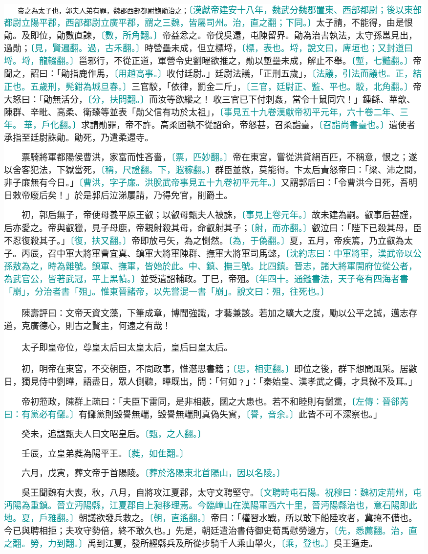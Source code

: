  　　帝之為太子也，郭夫人弟有罪，魏郡西部都尉鮑勛治之；</font><font size=4px color="#009090"><font size=4px>〔漢獻帝建安十八年，魏武分魏郡置東、西部都尉；後以東部都尉立陽平郡，西部都尉立廣平郡，謂之三魏，皆屬司州。治，直之翻；下同。〕</font></font><font size=4px>太子請，不能得，由是恨勛。及即位，勛數直諫，</font><font size=4px color="#009090"><font size=4px>〔數，所角翻。〕</font></font><font size=4px>帝益忿之。帝伐吳還，屯陳留界。勛為治書執法，太守孫邕見出，過勛；</font><font size=4px color="#009090"><font size=4px>〔見，賢遍翻。過，古禾翻。〕</font></font><font size=4px>時營壘未成，但立標埒，</font><font size=4px color="#009090"><font size=4px>〔標，表也。埒，說文曰，庳垣也；又封道曰埒。埒，龍輟翻。〕</font></font><font size=4px>邕邪行，不從正道，軍營令史劉曜欲推之，勛以塹壘未成，解止不舉。</font><font size=4px color="#009090"><font size=4px>〔塹，七豔翻。〕</font></font><font size=4px>帝聞之，詔曰：「勛指鹿作馬，</font><font size=4px color="#009090"><font size=4px>〔用趙高事。〕</font></font><font size=4px>收付廷尉。」廷尉法議，「正刑五歲」，</font><font size=4px color="#009090"><font size=4px>〔法議，引法而議也。正，結正也。五歲刑，髡鉗為城旦春。〕</font></font><font size=4px>三官駮，「依律，罰金二斤」，</font><font size=4px color="#009090"><font size=4px>〔三官，廷尉正、監、平也。駮，北角翻。〕</font></font><font size=4px>帝大怒曰：「勛無活分，</font><font size=4px color="#009090"><font size=4px>〔分，扶問翻。〕</font></font><font size=4px>而汝等欲縱之！ 收三官已下付刺姦，當令十鼠同穴！」鍾繇、華歆、陳群、辛毗、高柔、衛臻等並表「勛父信有功於太祖」，</font><font size=4px color="#009090"><font size=4px>〔事見五十九卷漢獻帝初平元年，六十卷二年、三年。 華，戶化翻。〕</font></font><font size=4px>求請勛罪，帝不許。高柔固執不從詔命，帝怒甚，召柔詣臺，</font><font size=4px color="#009090"><font size=4px>〔召詣尚書臺也。〕</font></font><font size=4px>遺使者承指至廷尉誅勛。勛死，乃遣柔還寺。

 　　票騎將軍都陽侯曹洪，家富而性吝嗇，</font><font size=4px color="#009090"><font size=4px>〔票，匹妙翻。〕</font></font><font size=4px>帝在東宮，嘗從洪貸絹百匹，不稱意，恨之；遂以舍客犯法，下獄當死，</font><font size=4px color="#009090"><font size=4px>〔稱，尺證翻。下，遐稼翻。〕</font></font><font size=4px>群臣並救，莫能得。卞太后責怒帝曰：「梁、沛之間，非子廉無有今日。」</font><font size=4px color="#009090"><font size=4px>〔曹洪，字子廉。洪脫武帝事見五十九卷初平元年。〕</font></font><font size=4px>又謂郭后曰：「令曹洪今日死，吾明日敕帝廢后矣！」於是郭后泣涕屢請，乃得免官，削爵土。

 　　初，郭后無子，帝使母養平原王叡；以叡母甄夫人被誅，</font><font size=4px color="#009090"><font size=4px>〔事見上卷元年。〕</font></font><font size=4px>故未建為嗣。叡事后甚謹，后亦愛之。帝與叡獵，見子母鹿，帝親射殺其母，命叡射其子；</font><font size=4px color="#009090"><font size=4px>〔射，而亦翻。〕</font></font><font size=4px>叡泣曰：「陛下已殺其母，臣不忍復殺其子。」</font><font size=4px color="#009090"><font size=4px>〔復，扶又翻。〕</font></font><font size=4px>帝即放弓矢，為之惻然。</font><font size=4px color="#009090"><font size=4px>〔為，于偽翻。〕</font></font><font size=4px>夏，五月，帝疾篤，乃立叡為太子。丙辰，召中軍大將軍曹宜真、鎮軍大將軍陳群、撫軍大將軍司馬懿，</font><font size=4px color="#009090"><font size=4px>〔沈約志曰：中軍將軍，漢武帝以公孫敖為之，時為雜號。鎮軍、撫軍，皆始於此。中、鎮、撫三號。比四鎮。晉志，諸大將軍開府位從公者，為武官公，皆著武冠，平上黑幘。〕</font></font><font size=4px>並受遺詔輔政。丁巳，帝殂。</font><font size=4px color="#009090"><font size=4px>〔年四十。通鑑書法，天子奄有四海者書「崩」，分治者書「殂」。惟東晉諸帝，以先嘗混一書「崩」。說文曰：殂，往死也。〕</font></font><font size=4px>

 　　陳壽評曰：文帝天資文藻，下筆成章，博聞強識，才藝兼該。若加之曠大之度，勵以公平之誠，邁志存道，克廣德心，則古之賢主，何遠之有哉！

 　　太子即皇帝位，尊皇太后曰太皇太后，皇后曰皇太后。

 　　初，明帝在東宮，不交朝臣，不問政事，惟潛思書籍；</font><font size=4px color="#009090"><font size=4px>〔思，相吏翻。〕</font></font><font size=4px>即位之後，群下想聞風采。居數日，獨見侍中劉曄，語盡日，眾人側聽，曄既出，問：「何如﹖」：「秦始皇、漢孝武之儔，才具微不及耳。」

 　　帝初蒞政，陳群上疏曰：「夫臣下雷同，是非相蔽，國之大患也。若不和睦則有讎黨，</font><font size=4px color="#009090"><font size=4px>〔左傳：晉郤芮曰：有黨必有讎。〕</font></font><font size=4px>有讎黨則毀譽無端，毀譽無端則真偽失實，</font><font size=4px color="#009090"><font size=4px>〔譽，音余。〕</font></font><font size=4px>此皆不可不深察也。」

 　　癸未，追諡甄夫人曰文昭皇后。</font><font size=4px color="#009090"><font size=4px>〔甄，之人翻。〕</font></font><font size=4px>

 　　壬辰，立皇弟蕤為陽平王。</font><font size=4px color="#009090"><font size=4px>〔蕤，如隹翻。〕</font></font><font size=4px>

 　　六月，戊寅，葬文帝于首陽陵。</font><font size=4px color="#009090"><font size=4px>〔葬於洛陽東北首陽山，因以名陵。〕</font></font><font size=4px>

 　　吳王聞魏有大喪，秋，八月，自將攻江夏郡，太守文聘堅守。</font><font size=4px color="#009090"><font size=4px>〔文聘時屯石陽。祝穆曰：魏初定荊州，屯沔陽為重鎮。晉立沔陽縣，江夏郡自上昶移理焉。今臨嶂山在漢陽軍西六十里，晉沔陽縣治也，意石陽即此地。夏，戶雅翻。〕</font></font><font size=4px>朝議欲發兵救之。</font><font size=4px color="#009090"><font size=4px>〔朝，直遙翻。〕</font></font><font size=4px>帝曰：「權習水戰，所以敢下船陸攻者，冀掩不備也。今已與聘相拒；夫攻守勢倍，終不敢久也。」先是，朝廷遣治書侍御史荀禹慰勞邊方，</font><font size=4px color="#009090"><font size=4px>〔先，悉薦翻。治，直之翻。勞，力到翻。〕</font></font><font size=4px>禹到江夏，發所經縣兵及所從步騎千人乘山舉火，</font><font size=4px color="#009090"><font size=4px>〔乘，登也。〕</font></font><font size=4px>吳王遁走。
